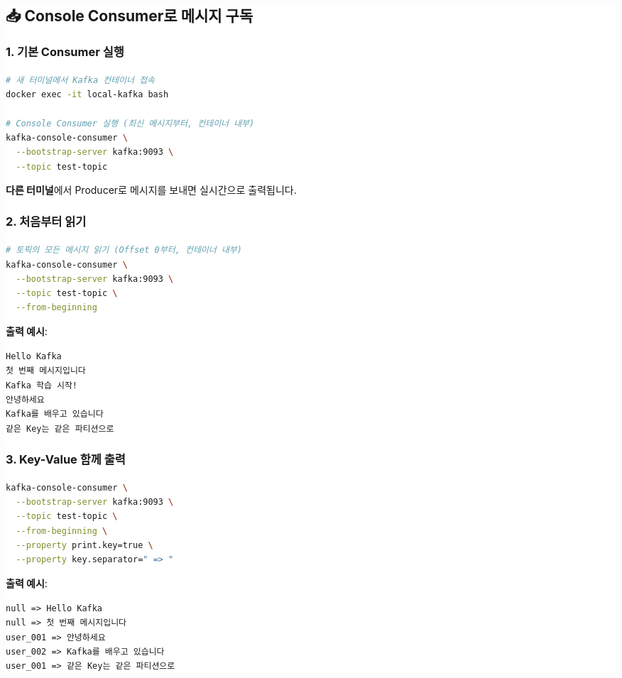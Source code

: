 
## 📥 Console Consumer로 메시지 구독

### 1. 기본 Consumer 실행
```bash
# 새 터미널에서 Kafka 컨테이너 접속
docker exec -it local-kafka bash

# Console Consumer 실행 (최신 메시지부터, 컨테이너 내부)
kafka-console-consumer \
  --bootstrap-server kafka:9093 \
  --topic test-topic
```

**다른 터미널**에서 Producer로 메시지를 보내면 실시간으로 출력됩니다.

### 2. 처음부터 읽기
```bash
# 토픽의 모든 메시지 읽기 (Offset 0부터, 컨테이너 내부)
kafka-console-consumer \
  --bootstrap-server kafka:9093 \
  --topic test-topic \
  --from-beginning
```

**출력 예시**:
```
Hello Kafka
첫 번째 메시지입니다
Kafka 학습 시작!
안녕하세요
Kafka를 배우고 있습니다
같은 Key는 같은 파티션으로
```

### 3. Key-Value 함께 출력
```bash
kafka-console-consumer \
  --bootstrap-server kafka:9093 \
  --topic test-topic \
  --from-beginning \
  --property print.key=true \
  --property key.separator=" => "
```

**출력 예시**:
```
null => Hello Kafka
null => 첫 번째 메시지입니다
user_001 => 안녕하세요
user_002 => Kafka를 배우고 있습니다
user_001 => 같은 Key는 같은 파티션으로
```
